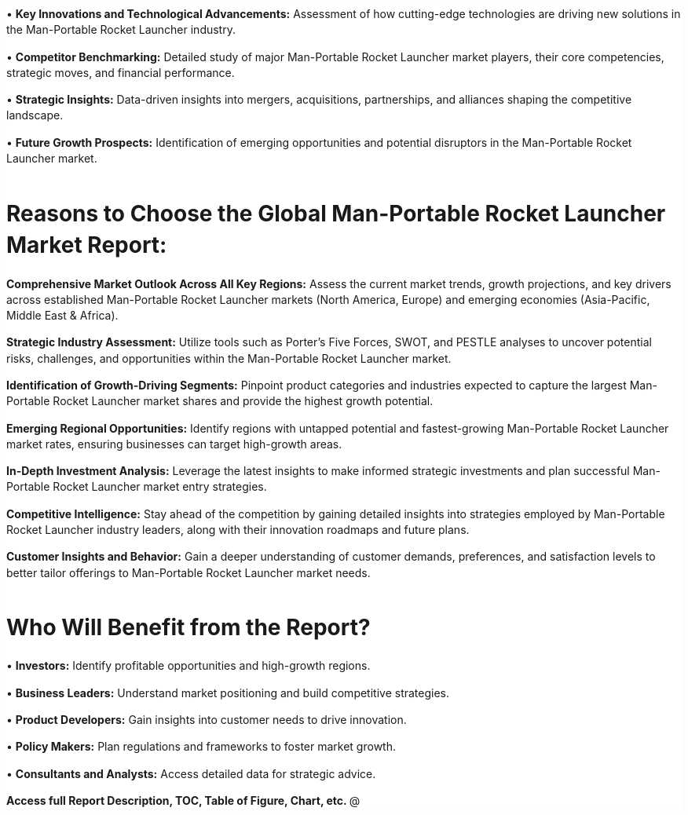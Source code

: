 • <strong>Key Innovations and Technological Advancements:</strong> Assessment of how cutting-edge technologies are driving new solutions in the Man-Portable Rocket Launcher industry.

• <strong>Competitor Benchmarking:</strong> Detailed study of major Man-Portable Rocket Launcher market players, their core competencies, strategic moves, and financial performance.

• <strong>Strategic Insights:</strong> Data-driven insights into mergers, acquisitions, partnerships, and alliances shaping the competitive landscape.

• <strong>Future Growth Prospects:</strong> Identification of emerging opportunities and potential disruptors in the Man-Portable Rocket Launcher market.

# <strong>Reasons to Choose the Global Man-Portable Rocket Launcher Market Report:</strong>

<strong>Comprehensive Market Outlook Across All Key Regions:</strong>
Assess the current market trends, growth projections, and key drivers across established Man-Portable Rocket Launcher markets (North America, Europe) and emerging economies (Asia-Pacific, Middle East & Africa).

<strong>Strategic Industry Assessment:</strong>
Utilize tools such as Porter’s Five Forces, SWOT, and PESTLE analyses to uncover potential risks, challenges, and opportunities within the Man-Portable Rocket Launcher market.

<strong>Identification of Growth-Driving Segments:</strong>
Pinpoint product categories and industries expected to capture the largest Man-Portable Rocket Launcher market shares and provide the highest growth potential.

<strong>Emerging Regional Opportunities:</strong>
Identify regions with untapped potential and fastest-growing Man-Portable Rocket Launcher market rates, ensuring businesses can target high-growth areas.

<strong>In-Depth Investment Analysis:</strong>
Leverage the latest insights to make informed strategic investments and plan successful Man-Portable Rocket Launcher market entry strategies.

<strong>Competitive Intelligence:</strong>
Stay ahead of the competition by gaining detailed insights into strategies employed by Man-Portable Rocket Launcher industry leaders, along with their innovation roadmaps and future plans.

<strong>Customer Insights and Behavior:</strong>
Gain a deeper understanding of customer demands, preferences, and satisfaction levels to better tailor offerings to Man-Portable Rocket Launcher market needs.

# <strong>Who Will Benefit from the Report?</strong>

• <strong>Investors:</strong> Identify profitable opportunities and high-growth regions.

• <strong>Business Leaders:</strong> Understand market positioning and build competitive strategies.

• <strong>Product Developers:</strong> Gain insights into customer needs to drive innovation.

• <strong>Policy Makers:</strong> Plan regulations and frameworks to foster market growth.

• <strong>Consultants and Analysts:</strong> Access detailed data for strategic advice.
</ul>
<strong>Access full Report Description, TOC, Table of Figure, Chart, etc. </strong>@  <a href= style=color:#0000ff;></a></font>
